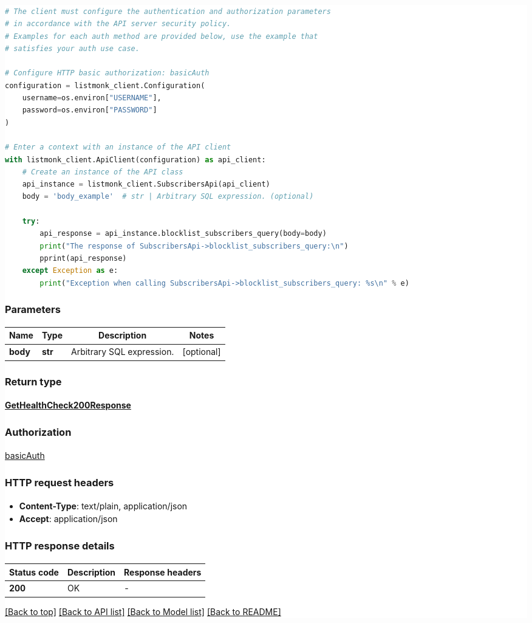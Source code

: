 ```python
# The client must configure the authentication and authorization parameters
# in accordance with the API server security policy.
# Examples for each auth method are provided below, use the example that
# satisfies your auth use case.

# Configure HTTP basic authorization: basicAuth
configuration = listmonk_client.Configuration(
    username=os.environ["USERNAME"],
    password=os.environ["PASSWORD"]
)

# Enter a context with an instance of the API client
with listmonk_client.ApiClient(configuration) as api_client:
    # Create an instance of the API class
    api_instance = listmonk_client.SubscribersApi(api_client)
    body = 'body_example'  # str | Arbitrary SQL expression. (optional)
    
    try:
        api_response = api_instance.blocklist_subscribers_query(body=body)
        print("The response of SubscribersApi->blocklist_subscribers_query:\n")
        pprint(api_response)
    except Exception as e:
        print("Exception when calling SubscribersApi->blocklist_subscribers_query: %s\n" % e)
```



### Parameters

Name | Type | Description  | Notes
------------- | ------------- | ------------- | -------------
 **body** | **str**| Arbitrary SQL expression. | [optional] 

### Return type

[**GetHealthCheck200Response**](GetHealthCheck200Response.md)

### Authorization

[basicAuth](../README.md#basicAuth)

### HTTP request headers

 - **Content-Type**: text/plain, application/json
 - **Accept**: application/json

### HTTP response details
| Status code | Description | Response headers |
|-------------|-------------|------------------|
**200** | OK |  -  |

[[Back to top]](#) [[Back to API list]](../README.md#documentation-for-api-endpoints) [[Back to Model list]](../README.md#documentation-for-models) [[Back to README]](../README.md)
